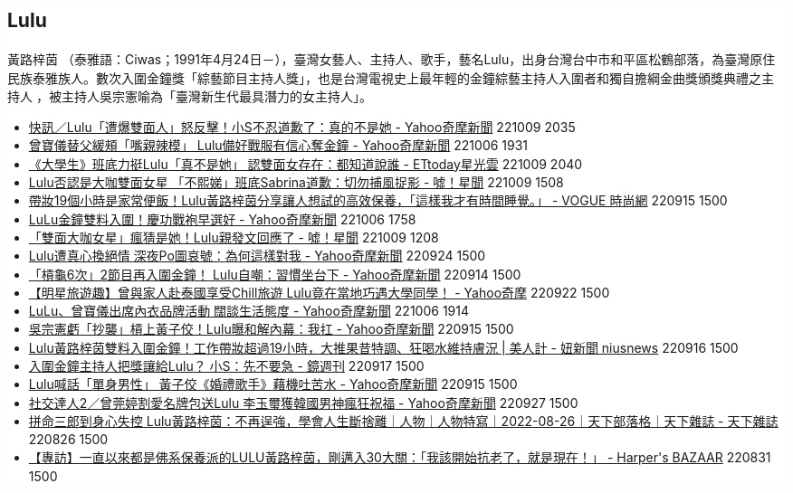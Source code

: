 ## Lulu

黃路梓茵 （泰雅語：Ciwas；1991年4月24日－），臺灣女藝人、主持人、歌手，藝名Lulu，出身台灣台中市和平區松鶴部落，為臺灣原住民族泰雅族人。數次入圍金鐘獎「綜藝節目主持人獎」，也是台灣電視史上最年輕的金鐘綜藝主持人入圍者和獨自擔綱金曲獎頒獎典禮之主持人
，被主持人吳宗憲喻為「臺灣新生代最具潛力的女主持人」。
- [快訊／Lulu「遭爆雙面人」怒反擊！小S不忍道歉了：真的不是她 - Yahoo奇摩新聞](https://tw.news.yahoo.com/%E5%BF%AB%E8%A8%8A-lulu-%E9%81%AD%E7%88%86%E9%9B%99%E9%9D%A2%E4%BA%BA-%E6%80%92%E5%8F%8D%E6%93%8A-%E5%B0%8Fs%E4%B8%8D%E5%BF%8D%E9%81%93%E6%AD%89%E4%BA%86-065504823.html "快訊／Lulu「遭爆雙面人」怒反擊！小S不忍道歉了：真的不是她 - Yahoo奇摩新聞") 221009 2035
- [曾寶儀替父緩頰「嘴親辣模」 Lulu備好戰服有信心奪金鐘 - Yahoo奇摩新聞](https://tw.news.yahoo.com/%E6%9B%BE%E5%AF%B6%E5%84%80%E6%9B%BF%E7%88%B6%E7%B7%A9%E9%A0%B0-%E5%98%B4%E5%B0%8D%E5%98%B4%E8%BE%A3%E6%A8%A1-lulu%E5%82%99%E5%A5%BD%E6%88%B0%E6%9C%8D%E6%9C%89%E4%BF%A1%E5%BF%83%E5%A5%AA%E9%87%91%E9%90%98-112546978.html "曾寶儀替父緩頰「嘴親辣模」 Lulu備好戰服有信心奪金鐘 - Yahoo奇摩新聞") 221006 1931
- [《大學生》班底力挺Lulu「真不是她」 認雙面女存在：都知道說誰 - ETtoday星光雲](https://star.ettoday.net/news/2354961?redirect=1 "《大學生》班底力挺Lulu「真不是她」 認雙面女存在：都知道說誰 - ETtoday星光雲") 221009 2040
- [Lulu否認是大咖雙面女星 「不熙娣」班底Sabrina道歉：切勿捕風捉影 - 噓！星聞](https://stars.udn.com/star/story/10088/6673778 "Lulu否認是大咖雙面女星 「不熙娣」班底Sabrina道歉：切勿捕風捉影 - 噓！星聞") 221009 1508
- [帶妝19個小時是家常便飯！Lulu黃路梓茵分享讓人想試的高效保養，「這樣我才有時間睡覺。」 - VOGUE 時尚網](https://www.vogue.com.tw/beauty/article/lulu%E9%BB%83%E8%B7%AF%E6%A2%93%E8%8C%B5-drunkelephant "帶妝19個小時是家常便飯！Lulu黃路梓茵分享讓人想試的高效保養，「這樣我才有時間睡覺。」 - VOGUE 時尚網") 220915 1500
- [LuLu金鐘雙料入圍！慶功戰袍早選好 - Yahoo奇摩新聞](https://tw.news.yahoo.com/lulu%E9%87%91%E9%90%98%E9%9B%99%E6%96%99%E5%85%A5%E5%9C%8D-%E6%85%B6%E5%8A%9F%E6%88%B0%E8%A2%8D%E6%97%A9%E9%81%B8%E5%A5%BD-095856810.html "LuLu金鐘雙料入圍！慶功戰袍早選好 - Yahoo奇摩新聞") 221006 1758
- [「雙面大咖女星」瘋猜是她！Lulu親發文回應了 - 噓！星聞](https://stars.udn.com/star/story/10088/6673388?from=udn-ch1_breaknews-1-cate8-news "「雙面大咖女星」瘋猜是她！Lulu親發文回應了 - 噓！星聞") 221009 1208
- [Lulu遭真心換絕情 深夜Po圖哀號：為何這樣對我 - Yahoo奇摩新聞](https://tw.news.yahoo.com/lulu%E9%81%AD%E7%9C%9F%E5%BF%83%E6%8F%9B%E7%B5%95%E6%83%85-%E6%B7%B1%E5%A4%9Cpo%E5%9C%96%E5%93%80%E8%99%9F-%E7%82%BA%E4%BD%95%E9%80%99%E6%A8%A3%E5%B0%8D%E6%88%91-110000273.html "Lulu遭真心換絕情 深夜Po圖哀號：為何這樣對我 - Yahoo奇摩新聞") 220924 1500
- [「槓龜6次」2節目再入圍金鐘！ Lulu自嘲：習慣坐台下 - Yahoo奇摩新聞](https://tw.news.yahoo.com/%E6%A7%93%E9%BE%9C6%E6%AC%A1-2%E7%AF%80%E7%9B%AE%E5%86%8D%E5%85%A5%E5%9C%8D%E9%87%91%E9%90%98-lulu%E8%87%AA%E5%98%B2-%E7%BF%92%E6%85%A3%E5%9D%90%E5%8F%B0%E4%B8%8B-061503215.html "「槓龜6次」2節目再入圍金鐘！ Lulu自嘲：習慣坐台下 - Yahoo奇摩新聞") 220914 1500
- [【明星旅遊趣】曾與家人赴泰國享受Chill旅遊 Lulu竟在當地巧遇大學同學！ - Yahoo奇摩](https://tw.yahoo.com/travel/%E3%80%90%E6%98%8E%E6%98%9F%E6%97%85%E9%81%8A%E8%B6%A3%E3%80%91%E6%9B%BE%E8%88%87%E5%AE%B6%E4%BA%BA%E8%B5%B4%E6%B3%B0%E5%9C%8B%E4%BA%AB%E5%8F%97-chill%E6%97%85%E9%81%8A-lulu%E7%AB%9F%E5%9C%A8%E7%95%B6%E5%9C%B0%E5%B7%A7%E9%81%87%E5%A4%A7%E5%AD%B8%E5%90%8C%E5%AD%B8%EF%BC%81-125228977.html "【明星旅遊趣】曾與家人赴泰國享受Chill旅遊 Lulu竟在當地巧遇大學同學！ - Yahoo奇摩") 220922 1500
- [LuLu、曾寶儀出席內衣品牌活動 闊談生活態度 - Yahoo奇摩新聞](https://tw.news.yahoo.com/lulu-%E6%9B%BE%E5%AF%B6%E5%84%80%E5%87%BA%E5%B8%AD%E5%85%A7%E8%A1%A3%E5%93%81%E7%89%8C%E6%B4%BB%E5%8B%95-%E9%97%8A%E8%AB%87%E7%94%9F%E6%B4%BB%E6%85%8B%E5%BA%A6-111419810.html "LuLu、曾寶儀出席內衣品牌活動 闊談生活態度 - Yahoo奇摩新聞") 221006 1914
- [吳宗憲虧「抄襲」槓上黃子佼！Lulu曝和解內幕：我扛 - Yahoo奇摩新聞](https://tw.news.yahoo.com/%E5%90%B3%E5%AE%97%E6%86%B2%E8%99%A7-%E6%8A%84%E8%A5%B2-%E6%A7%93%E4%B8%8A%E9%BB%83%E5%AD%90%E4%BD%BC-lulu%E6%9B%9D%E5%92%8C%E8%A7%A3%E5%85%A7%E5%B9%95-%E6%88%91%E6%89%9B-001503736.html "吳宗憲虧「抄襲」槓上黃子佼！Lulu曝和解內幕：我扛 - Yahoo奇摩新聞") 220915 1500
- [Lulu黃路梓茵雙料入圍金鐘！工作帶妝超過19小時，大推果昔特調、狂喝水維持膚況 | 美人計 - 妞新聞 niusnews](https://www.niusnews.com/=P1mnlrcd4 "Lulu黃路梓茵雙料入圍金鐘！工作帶妝超過19小時，大推果昔特調、狂喝水維持膚況 | 美人計 - 妞新聞 niusnews") 220916 1500
- [入圍金鐘主持人把獎讓給Lulu？ 小S：先不要急 - 鏡週刊](https://www.mirrormedia.mg/story/20220917ent008/ "入圍金鐘主持人把獎讓給Lulu？ 小S：先不要急 - 鏡週刊") 220917 1500
- [Lulu喊話「單身男性」 黃子佼《婚禮歌手》藉機吐苦水 - Yahoo奇摩新聞](https://tw.news.yahoo.com/lulu%E5%96%8A%E8%A9%B1-%E5%96%AE%E8%BA%AB%E7%94%B7%E6%80%A7-%E9%BB%83%E5%AD%90%E4%BD%BC-%E5%A9%9A%E7%A6%AE%E6%AD%8C%E6%89%8B-%E8%97%89%E6%A9%9F%E5%90%90%E8%8B%A6%E6%B0%B4-103055870.html "Lulu喊話「單身男性」 黃子佼《婚禮歌手》藉機吐苦水 - Yahoo奇摩新聞") 220915 1500
- [社交達人2／曾莞婷割愛名牌包送Lulu 李玉璽獲韓國男神瘋狂祝福 - Yahoo奇摩新聞](https://tw.news.yahoo.com/%E7%A4%BE%E4%BA%A4%E9%81%94%E4%BA%BA2-%E6%9B%BE%E8%8E%9E%E5%A9%B7%E5%89%B2%E6%84%9B%E5%90%8D%E7%89%8C%E5%8C%85%E9%80%81lulu-%E6%9D%8E%E7%8E%89%E7%92%BD%E7%8D%B2%E9%9F%93%E5%9C%8B%E7%94%B7%E7%A5%9E%E7%98%8B%E7%8B%82%E7%A5%9D%E7%A6%8F-220108167.html "社交達人2／曾莞婷割愛名牌包送Lulu 李玉璽獲韓國男神瘋狂祝福 - Yahoo奇摩新聞") 220927 1500
- [拼命三郎到身心失控 Lulu黃路梓茵：不再逞強，學會人生斷捨離｜人物｜人物特寫｜2022-08-26｜天下部落格｜天下雜誌 - 天下雜誌](https://www.cw.com.tw/article/5122435 "拼命三郎到身心失控 Lulu黃路梓茵：不再逞強，學會人生斷捨離｜人物｜人物特寫｜2022-08-26｜天下部落格｜天下雜誌 - 天下雜誌") 220826 1500
- [【專訪】一直以來都是佛系保養派的LULU黃路梓茵，剛邁入30大關：「我該開始抗老了，就是現在！」 - Harper's BAZAAR](https://www.harpersbazaar.com/tw/beauty/skincare/a41026293/anti-aging-award-2022-ambassador-lulu/ "【專訪】一直以來都是佛系保養派的LULU黃路梓茵，剛邁入30大關：「我該開始抗老了，就是現在！」 - Harper's BAZAAR") 220831 1500
